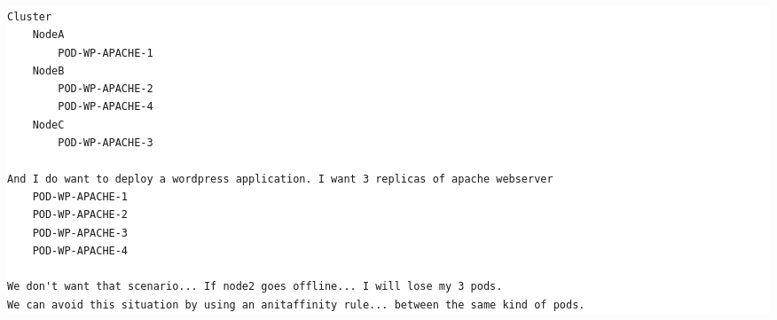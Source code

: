     Cluster
        NodeA
            POD-WP-APACHE-1
        NodeB
            POD-WP-APACHE-2
            POD-WP-APACHE-4
        NodeC
            POD-WP-APACHE-3
        
    And I do want to deploy a wordpress application. I want 3 replicas of apache webserver
        POD-WP-APACHE-1
        POD-WP-APACHE-2
        POD-WP-APACHE-3
        POD-WP-APACHE-4

    We don't want that scenario... If node2 goes offline... I will lose my 3 pods.
    We can avoid this situation by using an anitaffinity rule... between the same kind of pods.